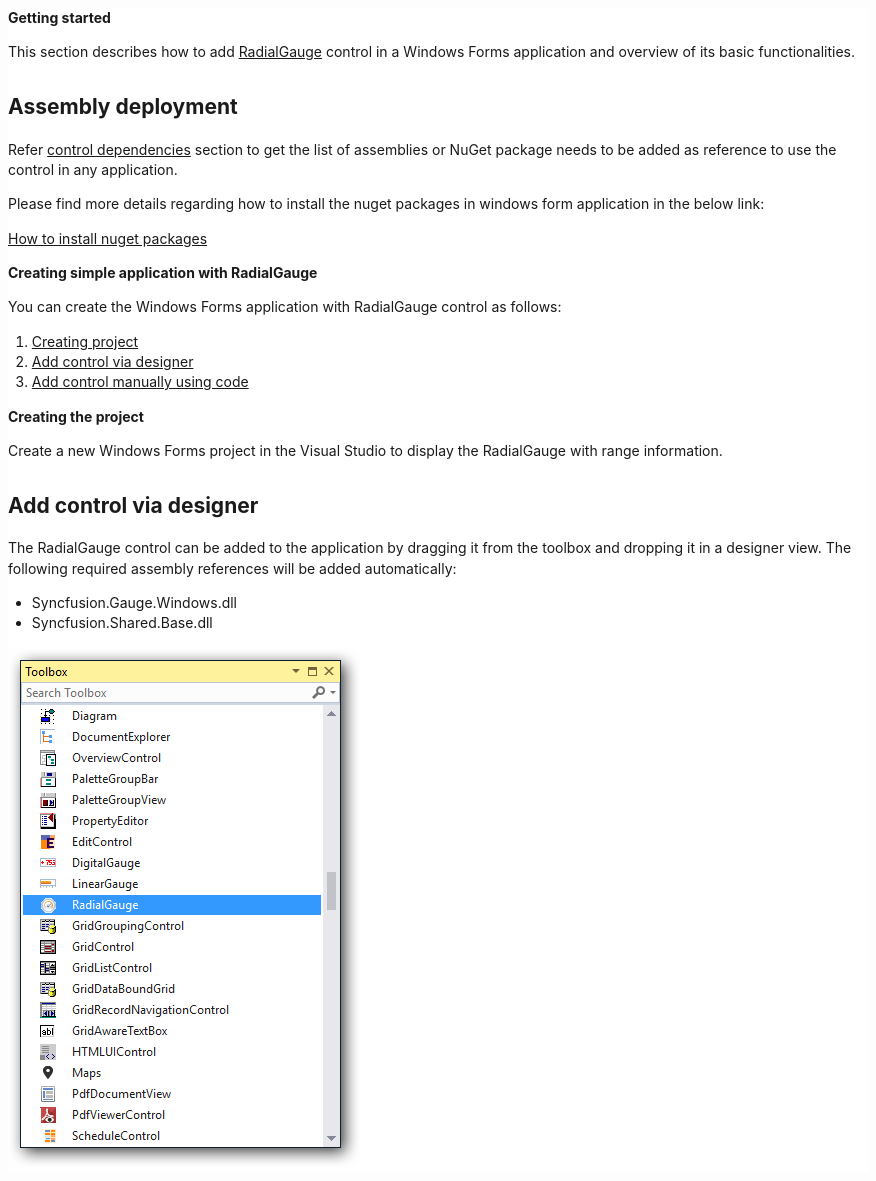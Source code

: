 
**Getting started**

This section describes how to add [RadialGauge](https://help.syncfusion.com/cr/cref_files/windowsforms/Syncfusion.Gauge.Windows~Syncfusion.Windows.Forms.Gauge.RadialGauge.html) control in a Windows Forms application and overview of its basic functionalities.

## Assembly deployment

Refer [control dependencies](https://help.syncfusion.com/windowsforms/control-dependencies#radialgauge) section to get the list of assemblies or NuGet package needs to be added as reference to use the control in any application. 
 
Please find more details regarding how to install the nuget packages in windows form application in the below link:
 
[How to install nuget packages](https://help.syncfusion.com/windowsforms/nuget-packages)


**Creating simple application with RadialGauge**

You can create the Windows Forms application with RadialGauge control as follows:

1. [Creating project](#creating-the-project)
2. [Add control via designer](#adding-control-via-designer)
3. [Add control manually using code](#adding-control-manually-using-code)

**Creating the project**

Create a new Windows Forms project in the Visual Studio to display the RadialGauge with range information.

## Add control via designer

The RadialGauge control can be added to the application by dragging it from the toolbox and dropping it in a designer view. The following required assembly references will be added automatically:

* Syncfusion.Gauge.Windows.dll
* Syncfusion.Shared.Base.dll

![Drag and Drop Radial Gauge from Toolbox](Radial-Gauge_images/RadialGauge_img1.png)
